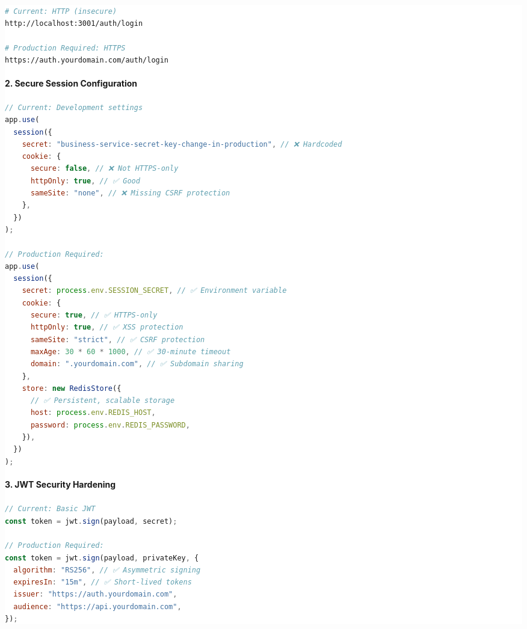 ```bash
# Current: HTTP (insecure)
http://localhost:3001/auth/login

# Production Required: HTTPS
https://auth.yourdomain.com/auth/login
```

#### 2. **Secure Session Configuration**

```javascript
// Current: Development settings
app.use(
  session({
    secret: "business-service-secret-key-change-in-production", // ❌ Hardcoded
    cookie: {
      secure: false, // ❌ Not HTTPS-only
      httpOnly: true, // ✅ Good
      sameSite: "none", // ❌ Missing CSRF protection
    },
  })
);

// Production Required:
app.use(
  session({
    secret: process.env.SESSION_SECRET, // ✅ Environment variable
    cookie: {
      secure: true, // ✅ HTTPS-only
      httpOnly: true, // ✅ XSS protection
      sameSite: "strict", // ✅ CSRF protection
      maxAge: 30 * 60 * 1000, // ✅ 30-minute timeout
      domain: ".yourdomain.com", // ✅ Subdomain sharing
    },
    store: new RedisStore({
      // ✅ Persistent, scalable storage
      host: process.env.REDIS_HOST,
      password: process.env.REDIS_PASSWORD,
    }),
  })
);
```

#### 3. **JWT Security Hardening**

```javascript
// Current: Basic JWT
const token = jwt.sign(payload, secret);

// Production Required:
const token = jwt.sign(payload, privateKey, {
  algorithm: "RS256", // ✅ Asymmetric signing
  expiresIn: "15m", // ✅ Short-lived tokens
  issuer: "https://auth.yourdomain.com",
  audience: "https://api.yourdomain.com",
});
```
